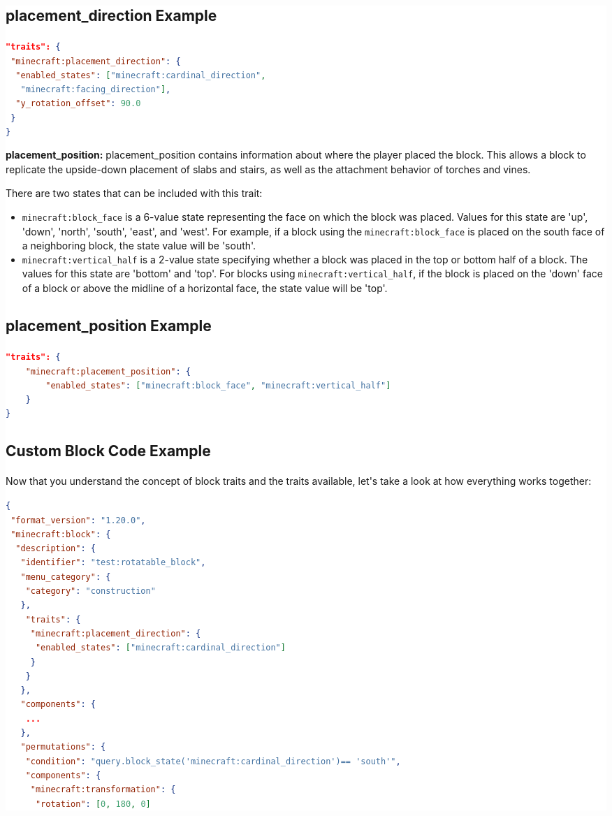 ## placement_direction Example

```json
"traits": {
 "minecraft:placement_direction": {
  "enabled_states": ["minecraft:cardinal_direction",
   "minecraft:facing_direction"],
  "y_rotation_offset": 90.0
 }
}
```

**placement_position:** placement_position contains information about where the player placed the block. This allows a block to replicate the upside-down placement of slabs and stairs, as well as the attachment behavior of torches and vines.

There are two states that can be included with this trait:

- `minecraft:block_face` is a 6-value state representing the face on which the block was placed. Values for this state are 'up', 'down', 'north', 'south', 'east', and 'west'. For example, if a block using the `minecraft:block_face` is placed on the south face of a neighboring block, the state value will be 'south'.
- `minecraft:vertical_half` is a 2-value state specifying whether a block was placed in the top or bottom half of a block. The values for this state are 'bottom' and 'top'. For blocks using `minecraft:vertical_half`, if the block is placed on the 'down' face of a block or above the midline of a horizontal face, the state value will be 'top'.

## placement_position Example

```json
"traits": {
    "minecraft:placement_position": {
        "enabled_states": ["minecraft:block_face", "minecraft:vertical_half"]
    }
}
```

## Custom Block Code Example

Now that you understand the concept of block traits and the traits available, let's take a look at how everything works together:

```json
{
 "format_version": "1.20.0",
 "minecraft:block": {
  "description": {
   "identifier": "test:rotatable_block",
   "menu_category": {
    "category": "construction"
   },
    "traits": {
     "minecraft:placement_direction": {
      "enabled_states": ["minecraft:cardinal_direction"]
     }
    }
   },
   "components": {
    ...
   },
   "permutations": {
    "condition": "query.block_state('minecraft:cardinal_direction')== 'south'",
    "components": {
     "minecraft:transformation": {
      "rotation": [0, 180, 0]
```